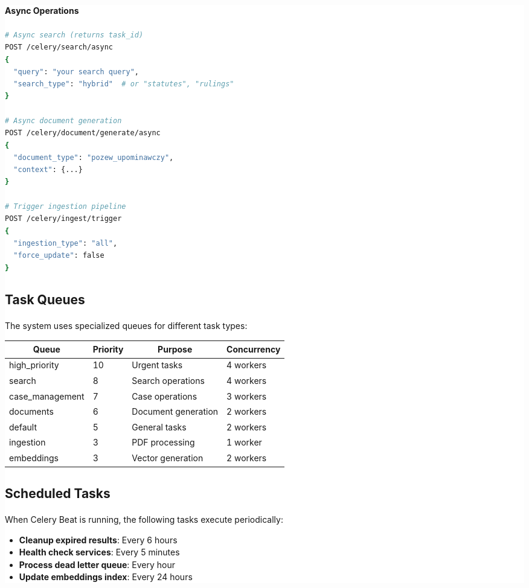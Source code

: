 #### Async Operations

```bash
# Async search (returns task_id)
POST /celery/search/async
{
  "query": "your search query",
  "search_type": "hybrid"  # or "statutes", "rulings"
}

# Async document generation
POST /celery/document/generate/async
{
  "document_type": "pozew_upominawczy",
  "context": {...}
}

# Trigger ingestion pipeline
POST /celery/ingest/trigger
{
  "ingestion_type": "all",
  "force_update": false
}
```

## Task Queues

The system uses specialized queues for different task types:

| Queue | Priority | Purpose | Concurrency |
|-------|----------|---------|-------------|
| high_priority | 10 | Urgent tasks | 4 workers |
| search | 8 | Search operations | 4 workers |
| case_management | 7 | Case operations | 3 workers |
| documents | 6 | Document generation | 2 workers |
| default | 5 | General tasks | 2 workers |
| ingestion | 3 | PDF processing | 1 worker |
| embeddings | 3 | Vector generation | 2 workers |

## Scheduled Tasks

When Celery Beat is running, the following tasks execute periodically:

- **Cleanup expired results**: Every 6 hours
- **Health check services**: Every 5 minutes
- **Process dead letter queue**: Every hour
- **Update embeddings index**: Every 24 hours
